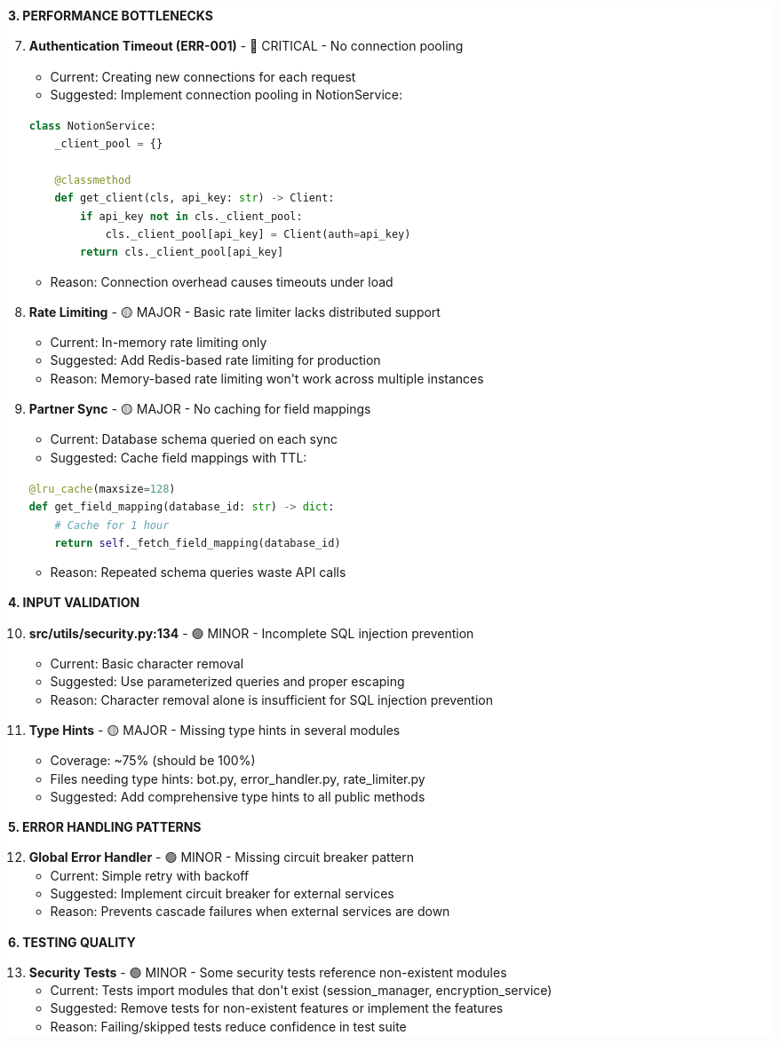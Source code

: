 **3. PERFORMANCE BOTTLENECKS**

7. **Authentication Timeout (ERR-001)** - 🔴 CRITICAL - No connection pooling
   - Current: Creating new connections for each request
   - Suggested: Implement connection pooling in NotionService:
   ```python
   class NotionService:
       _client_pool = {}
       
       @classmethod
       def get_client(cls, api_key: str) -> Client:
           if api_key not in cls._client_pool:
               cls._client_pool[api_key] = Client(auth=api_key)
           return cls._client_pool[api_key]
   ```
   - Reason: Connection overhead causes timeouts under load

8. **Rate Limiting** - 🟡 MAJOR - Basic rate limiter lacks distributed support
   - Current: In-memory rate limiting only
   - Suggested: Add Redis-based rate limiting for production
   - Reason: Memory-based rate limiting won't work across multiple instances

9. **Partner Sync** - 🟡 MAJOR - No caching for field mappings
   - Current: Database schema queried on each sync
   - Suggested: Cache field mappings with TTL:
   ```python
   @lru_cache(maxsize=128)
   def get_field_mapping(database_id: str) -> dict:
       # Cache for 1 hour
       return self._fetch_field_mapping(database_id)
   ```
   - Reason: Repeated schema queries waste API calls

**4. INPUT VALIDATION**

10. **src/utils/security.py:134** - 🟢 MINOR - Incomplete SQL injection prevention
    - Current: Basic character removal
    - Suggested: Use parameterized queries and proper escaping
    - Reason: Character removal alone is insufficient for SQL injection prevention

11. **Type Hints** - 🟡 MAJOR - Missing type hints in several modules
    - Coverage: ~75% (should be 100%)
    - Files needing type hints: bot.py, error_handler.py, rate_limiter.py
    - Suggested: Add comprehensive type hints to all public methods

**5. ERROR HANDLING PATTERNS**

12. **Global Error Handler** - 🟢 MINOR - Missing circuit breaker pattern
    - Current: Simple retry with backoff
    - Suggested: Implement circuit breaker for external services
    - Reason: Prevents cascade failures when external services are down

**6. TESTING QUALITY**

13. **Security Tests** - 🟢 MINOR - Some security tests reference non-existent modules
    - Current: Tests import modules that don't exist (session_manager, encryption_service)
    - Suggested: Remove tests for non-existent features or implement the features
    - Reason: Failing/skipped tests reduce confidence in test suite

